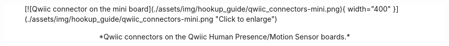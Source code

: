 <div markdown>
<figure markdown>
[![Qwiic connector on the mini board](./assets/img/hookup_guide/qwiic_connectors-mini.png){ width="400" }](./assets/img/hookup_guide/qwiic_connectors-mini.png "Click to enlarge")
</figure>
</div>

</div>

<center>
*Qwiic connectors on the Qwiic Human Presence/Motion Sensor boards.*
</center>
